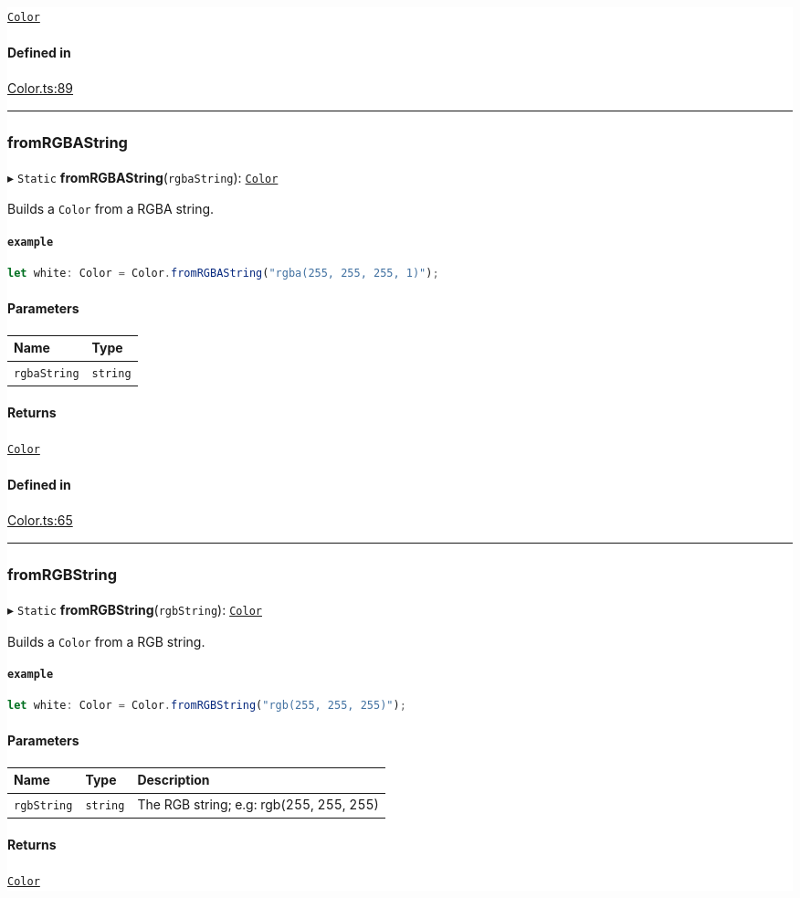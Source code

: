 [`Color`](Color.Color-1.md)

#### Defined in

[Color.ts:89](https://github.com/nbsolutions-ca/color/blob/77b9252/src/Color.ts#L89)

___

### fromRGBAString

▸ `Static` **fromRGBAString**(`rgbaString`): [`Color`](Color.Color-1.md)

Builds a `Color` from a RGBA string.

**`example`**

```typescript
let white: Color = Color.fromRGBAString("rgba(255, 255, 255, 1)");
```

#### Parameters

| Name | Type |
| :------ | :------ |
| `rgbaString` | `string` |

#### Returns

[`Color`](Color.Color-1.md)

#### Defined in

[Color.ts:65](https://github.com/nbsolutions-ca/color/blob/77b9252/src/Color.ts#L65)

___

### fromRGBString

▸ `Static` **fromRGBString**(`rgbString`): [`Color`](Color.Color-1.md)

Builds a `Color` from a RGB string.

**`example`**

```typescript
let white: Color = Color.fromRGBString("rgb(255, 255, 255)");
```

#### Parameters

| Name | Type | Description |
| :------ | :------ | :------ |
| `rgbString` | `string` | The RGB string; e.g: rgb(255, 255, 255) |

#### Returns

[`Color`](Color.Color-1.md)
